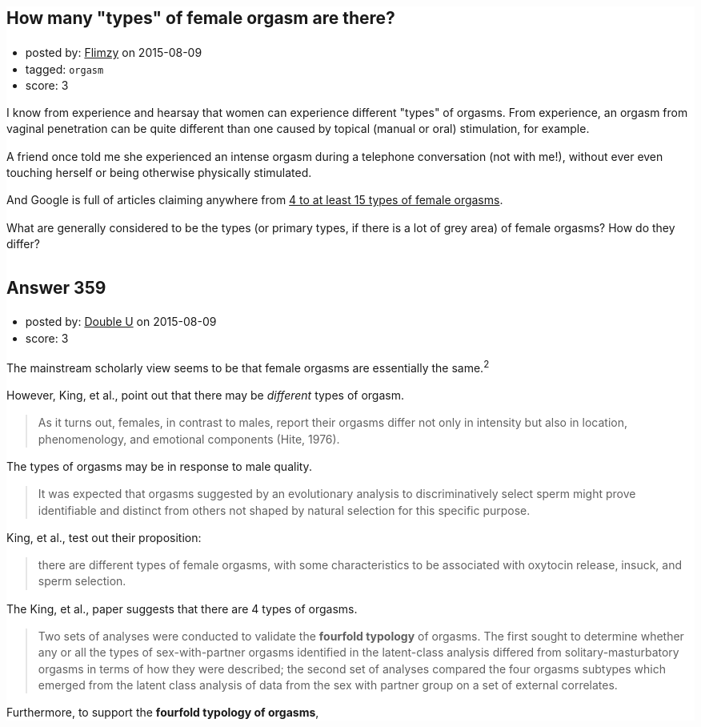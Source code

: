 ## How many "types" of female orgasm are there?

- posted by: [Flimzy](https://stackexchange.com/users/7879/flimzy) on 2015-08-09
- tagged: `orgasm`
- score: 3

I know from experience and hearsay that women can experience different "types" of orgasms.  From experience, an orgasm from vaginal penetration can be quite different than one caused by topical (manual or oral) stimulation, for example.

A friend once told me she experienced an intense orgasm during a telephone conversation (not with me!), without ever even touching herself or being otherwise physically stimulated.

And Google is full of articles claiming anywhere from [4 to at least 15 types of female orgasms](https://www.google.com/search?q=types+of+orgasm&oq=types+of+orgasm&aqs=chrome..69i57j69i60j69i65j69i60l2j69i59.1498j0j7&sourceid=chrome&es_sm=93&ie=UTF-8).

What are generally considered to be the types (or primary types, if there is a lot of grey area) of female orgasms? How do they differ?


## Answer 359

- posted by: [Double U](https://stackexchange.com/users/2907088/double-u) on 2015-08-09
- score: 3

The mainstream scholarly view seems to be that female orgasms are essentially the same.<sup>2</sup> 

However, King, et al., point out that there may be *different* types of orgasm.  

> As it turns out, females, in contrast to males, report their orgasms
> differ not only in intensity but also in location, phenomenology, and
> emotional components (Hite, 1976).

The types of orgasms may be in response to male quality. 

> It was expected that orgasms suggested by an evolutionary analysis to
> discriminatively select sperm might prove identifiable and distinct
> from others not shaped by natural selection for this specific purpose.

King, et al., test out their proposition: 

> there are different types of female orgasms, with some characteristics
> to be associated with oxytocin release, insuck, and sperm selection.

The King, et al., paper suggests that there are 4 types of orgasms. 

> Two sets of analyses were conducted to validate the **fourfold typology**
> of orgasms. The first sought to determine whether any or all the types
> of sex-with-partner orgasms identified in the latent-class analysis
> differed from solitary-masturbatory orgasms in terms of how they were
> described; the second set of analyses compared the four orgasms
> subtypes which emerged from the latent class analysis of data from the
> sex with partner group on a set of external correlates.

Furthermore, to support the **fourfold typology of orgasms**,
